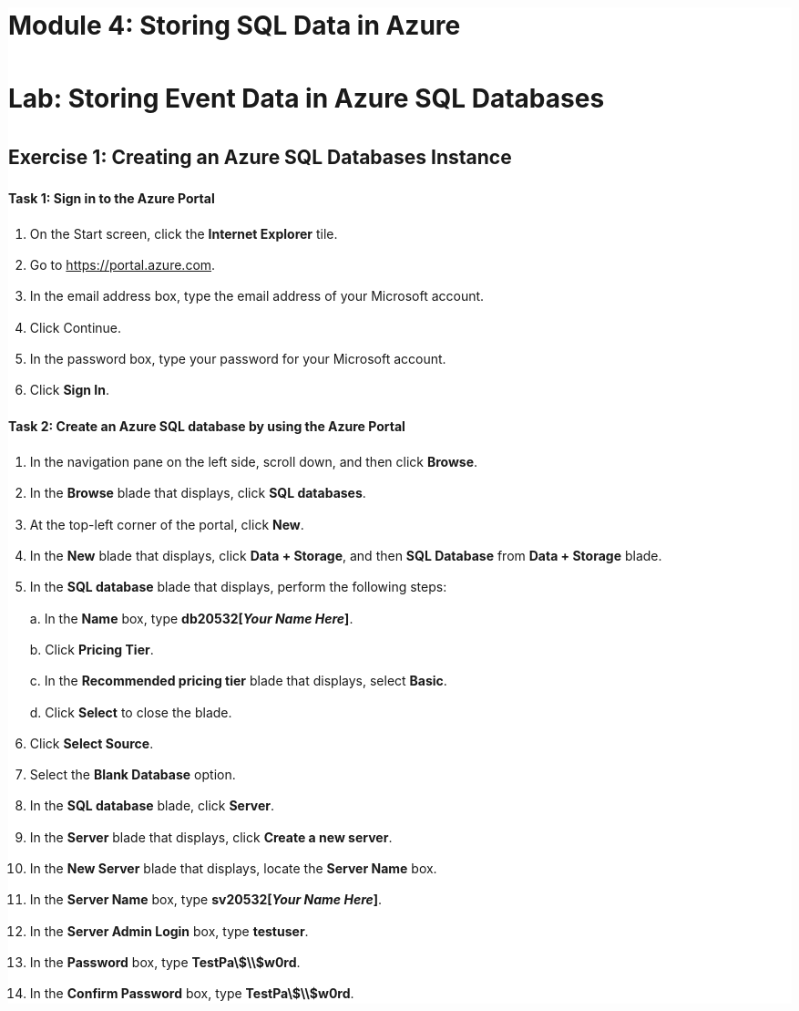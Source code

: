 # Module 4: Storing SQL Data in Azure

# Lab: Storing Event Data in Azure SQL Databases

## Exercise 1: Creating an Azure SQL Databases Instance

#### Task 1: Sign in to the Azure Portal

1.  On the Start screen, click the **Internet Explorer** tile.

2.  Go to <https://portal.azure.com>.

3.  In the email address box, type the email address of your Microsoft account.

4.  Click Continue.

5.  In the password box, type your password for your Microsoft account.

6.  Click **Sign In**.

#### Task 2: Create an Azure SQL database by using the Azure Portal

1.  In the navigation pane on the left side, scroll down, and then click **Browse**.

2.  In the **Browse** blade that displays, click **SQL databases**.

3.  At the top-left corner of the portal, click **New**.

4.  In the **New** blade that displays, click **Data + Storage**, and then **SQL Database** from **Data + Storage** blade.

5.  In the **SQL database** blade that displays, perform the following steps:

    a. In the **Name** box, type **db20532\[*Your Name Here*\]**.

    b. Click **Pricing Tier**.

    c. In the **Recommended pricing tier** blade that displays, select **Basic**.

    d. Click **Select** to close the blade.

6.  Click **Select Source**.

7.  Select the **Blank Database** option.

8.  In the **SQL database** blade, click **Server**.

9.  In the **Server** blade that displays, click **Create a new server**.

10. In the **New Server** blade that displays, locate the **Server Name** box.

11. In the **Server Name** box, type **sv20532\[*Your Name Here*\]**.

12. In the **Server Admin Login** box, type **testuser**.

13. In the **Password** box, type **TestPa\\$\\$w0rd**.

14. In the **Confirm Password** box, type **TestPa\\$\\$w0rd**.
